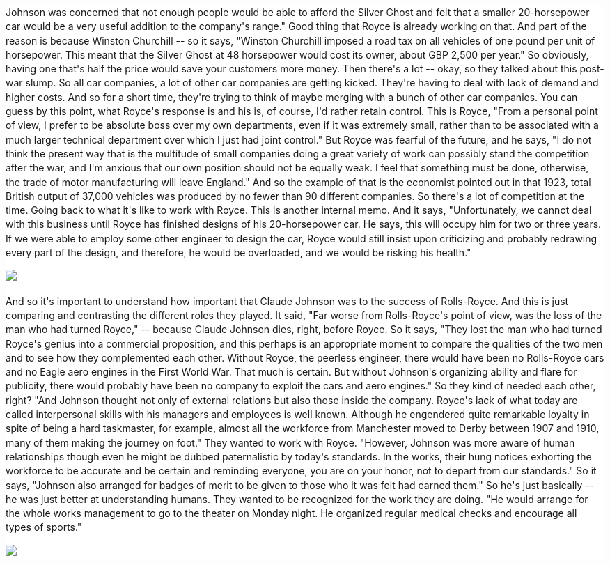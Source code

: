 Johnson was concerned that not enough people would be able to afford the Silver Ghost and felt that a smaller 20-horsepower car would be a very useful addition to the company's range." Good thing that Royce is already working on that. And part of the reason is because Winston Churchill -- so it says, "Winston Churchill imposed a road tax on all vehicles of one pound per unit of horsepower. This meant that the Silver Ghost at 48 horsepower would cost its owner, about GBP 2,500 per year." So obviously, having one that's half the price would save your customers more money. Then there's a lot -- okay, so they talked about this post-war slump. So all car companies, a lot of other car companies are getting kicked. They're having to deal with lack of demand and higher costs. And so for a short time, they're trying to think of maybe merging with a bunch of other car companies. You can guess by this point, what Royce's response is and his is, of course, I'd rather retain control. This is Royce, "From a personal point of view, I prefer to be absolute boss over my own departments, even if it was extremely small, rather than to be associated with a much larger technical department over which I just had joint control." But Royce was fearful of the future, and he says, "I do not think the present way that is the multitude of small companies doing a great variety of work can possibly stand the competition after the war, and I'm anxious that our own position should not be equally weak. I feel that something must be done, otherwise, the trade of motor manufacturing will leave England." And so the example of that is the economist pointed out in that 1923, total British output of 37,000 vehicles was produced by no fewer than 90 different companies. So there's a lot of competition at the time. Going back to what it's like to work with Royce. This is another internal memo. And it says, "Unfortunately, we cannot deal with this business until Royce has finished designs of his 20-horsepower car. He says, this will occupy him for two or three years. If we were able to employ some other engineer to design the car, Royce would still insist upon criticizing and probably redrawing every part of the design, and therefore, he would be overloaded, and we would be risking his health."

![](https://www.foundersnotes.com/static/images/new_icons/chevron-down-alt-thin.svg)

And so it's important to understand how important that Claude Johnson was to the success of Rolls-Royce. And this is just comparing and contrasting the different roles they played. It said, "Far worse from Rolls-Royce's point of view, was the loss of the man who had turned Royce," -- because Claude Johnson dies, right, before Royce. So it says, "They lost the man who had turned Royce's genius into a commercial proposition, and this perhaps is an appropriate moment to compare the qualities of the two men and to see how they complemented each other. Without Royce, the peerless engineer, there would have been no Rolls-Royce cars and no Eagle aero engines in the First World War. That much is certain. But without Johnson's organizing ability and flare for publicity, there would probably have been no company to exploit the cars and aero engines." So they kind of needed each other, right? "And Johnson thought not only of external relations but also those inside the company. Royce's lack of what today are called interpersonal skills with his managers and employees is well known. Although he engendered quite remarkable loyalty in spite of being a hard taskmaster, for example, almost all the workforce from Manchester moved to Derby between 1907 and 1910, many of them making the journey on foot." They wanted to work with Royce. "However, Johnson was more aware of human relationships though even he might be dubbed paternalistic by today's standards. In the works, their hung notices exhorting the workforce to be accurate and be certain and reminding everyone, you are on your honor, not to depart from our standards." So it says, "Johnson also arranged for badges of merit to be given to those who it was felt had earned them." So he's just basically -- he was just better at understanding humans. They wanted to be recognized for the work they are doing. "He would arrange for the whole works management to go to the theater on Monday night. He organized regular medical checks and encourage all types of sports."

![](https://www.foundersnotes.com/static/images/new_icons/chevron-down-alt-thin.svg)

